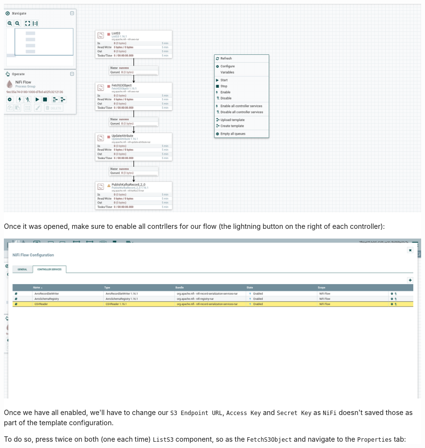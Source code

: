![](images/05-nifi-configure-controller.png)

Once it was opened, make sure to enable all contrllers for our flow (the lightning button on the right of each controller): 

![](images/06-nifi-enable-controller.png)

Once we have all enabled, we'll have to change our `S3 Endpoint URL`, `Access Key` and `Secret Key` as `NiFi` doesn't saved those as part of the template configuration. 

To do so, press twice on both (one each time) `ListS3` component, so as the `FetchS3Object` and navigate to the `Properties` tab: 
